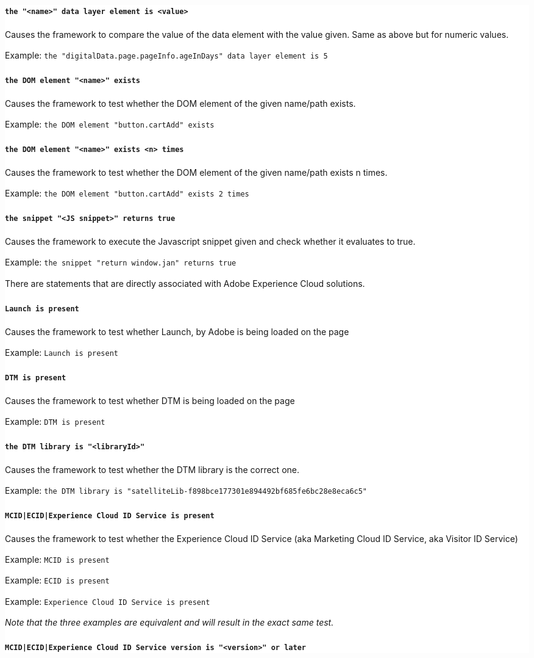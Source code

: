 #### `the "<name>" data layer element is <value>`

Causes the framework to compare the value of the data element with the value given. Same  as above but for numeric values.

Example: `the "digitalData.page.pageInfo.ageInDays" data layer element is 5`

#### `the DOM element "<name>" exists`

Causes the framework to test whether the DOM element of the given name/path exists.

Example: `the DOM element "button.cartAdd" exists`

#### `the DOM element "<name>" exists <n> times`

Causes the framework to test whether the DOM element of the given name/path exists n times.

Example: `the DOM element "button.cartAdd" exists 2 times`

#### `the snippet "<JS snippet>" returns true`

Causes the framework to execute the Javascript snippet given and check whether it evaluates to true.

Example: `the snippet "return window.jan" returns true`

There are statements that are directly associated with Adobe Experience Cloud solutions.

#### `Launch is present`

Causes the framework to test whether Launch, by Adobe is being loaded on the page

Example: `Launch is present` 

#### `DTM is present`

Causes the framework to test whether DTM is being loaded on the page

Example: `DTM is present` 

#### `the DTM library is "<libraryId>"`

Causes the framework to test whether the DTM library is the correct one.

Example: `the DTM library is "satelliteLib-f898bce177301e894492bf685fe6bc28e8eca6c5"`

#### `MCID|ECID|Experience Cloud ID Service is present`

Causes the framework to test whether the Experience Cloud ID Service (aka Marketing Cloud ID Service, aka Visitor ID Service)

Example: `MCID is present`

Example: `ECID is present`

Example: `Experience Cloud ID Service is present`

*Note that the three examples are equivalent and will result in the exact same test.*

#### `MCID|ECID|Experience Cloud ID Service version is "<version>" or later`
